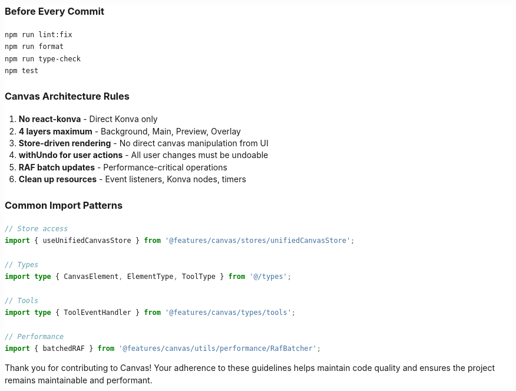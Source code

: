 ### Before Every Commit
```bash
npm run lint:fix
npm run format
npm run type-check
npm test
```

### Canvas Architecture Rules
1. **No react-konva** - Direct Konva only
2. **4 layers maximum** - Background, Main, Preview, Overlay
3. **Store-driven rendering** - No direct canvas manipulation from UI
4. **withUndo for user actions** - All user changes must be undoable
5. **RAF batch updates** - Performance-critical operations
6. **Clean up resources** - Event listeners, Konva nodes, timers

### Common Import Patterns
```typescript
// Store access
import { useUnifiedCanvasStore } from '@features/canvas/stores/unifiedCanvasStore';

// Types
import type { CanvasElement, ElementType, ToolType } from '@/types';

// Tools
import type { ToolEventHandler } from '@features/canvas/types/tools';

// Performance
import { batchedRAF } from '@features/canvas/utils/performance/RafBatcher';
```

Thank you for contributing to Canvas! Your adherence to these guidelines helps maintain code quality and ensures the project remains maintainable and performant.